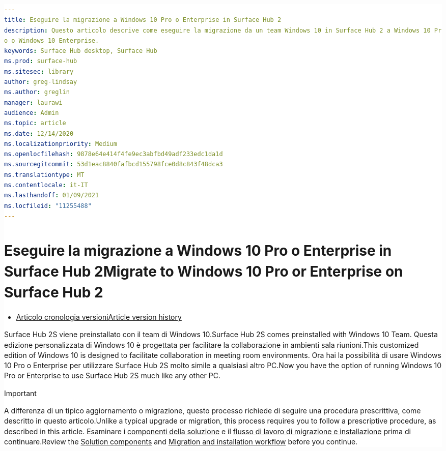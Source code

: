 ```yaml
---
title: Eseguire la migrazione a Windows 10 Pro o Enterprise in Surface Hub 2
description: Questo articolo descrive come eseguire la migrazione da un team Windows 10 in Surface Hub 2 a Windows 10 Pro o Windows 10 Enterprise.
keywords: Surface Hub desktop, Surface Hub
ms.prod: surface-hub
ms.sitesec: library
author: greg-lindsay
ms.author: greglin
manager: laurawi
audience: Admin
ms.topic: article
ms.date: 12/14/2020
ms.localizationpriority: Medium
ms.openlocfilehash: 9878e64e414f4fe9ec3abfbd49adf233edc1da1d
ms.sourcegitcommit: 53d1eac8840fafbcd155798fce0d8c843f48dca3
ms.translationtype: MT
ms.contentlocale: it-IT
ms.lasthandoff: 01/09/2021
ms.locfileid: "11255488"
---
```

# <span data-ttu-id="7bd8b-104">Eseguire la migrazione a Windows 10 Pro o Enterprise in Surface Hub 2</span><span class="sxs-lookup"><span data-stu-id="7bd8b-104">Migrate to Windows 10 Pro or Enterprise on Surface Hub 2</span></span>

- [<span data-ttu-id="7bd8b-105">Articolo cronologia versioni</span><span class="sxs-lookup"><span data-stu-id="7bd8b-105">Article version history</span></span>](#version-history)

<span data-ttu-id="7bd8b-106">Surface Hub 2S viene preinstallato con il team di Windows 10.</span><span class="sxs-lookup"><span data-stu-id="7bd8b-106">Surface Hub 2S comes preinstalled with Windows 10 Team.</span></span> <span data-ttu-id="7bd8b-107">Questa edizione personalizzata di Windows 10 è progettata per facilitare la collaborazione in ambienti sala riunioni.</span><span class="sxs-lookup"><span data-stu-id="7bd8b-107">This customized edition of Windows 10 is designed to facilitate collaboration in meeting room environments.</span></span> <span data-ttu-id="7bd8b-108">Ora hai la possibilità di usare Windows 10 Pro o Enterprise per utilizzare Surface Hub 2S molto simile a qualsiasi altro PC.</span><span class="sxs-lookup"><span data-stu-id="7bd8b-108">Now you have the option of running Windows 10 Pro or Enterprise to use Surface Hub 2S much like any other PC.</span></span> 

> [!IMPORTANT]
><span data-ttu-id="7bd8b-109">A differenza di un tipico aggiornamento o migrazione, questo processo richiede di seguire una procedura prescrittiva, come descritto in questo articolo.</span><span class="sxs-lookup"><span data-stu-id="7bd8b-109">Unlike a typical upgrade or migration, this process requires you to follow a prescriptive procedure, as described in this article.</span></span> <span data-ttu-id="7bd8b-110">Esaminare i [componenti della soluzione](#solution-components) e il [flusso di lavoro di migrazione e installazione](#migration-and-installation-workflow-summary) prima di continuare.</span><span class="sxs-lookup"><span data-stu-id="7bd8b-110">Review the [Solution components](#solution-components) and [Migration and installation workflow](#migration-and-installation-workflow-summary) before you continue.</span></span>
